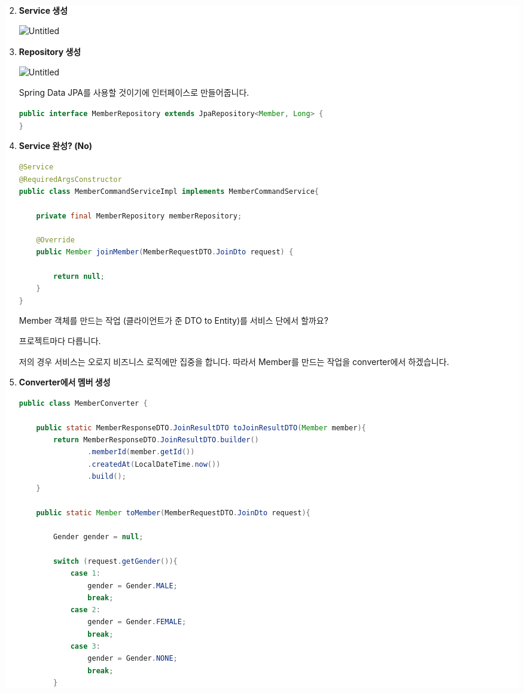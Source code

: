 2. **Service 생성**
    
    ![Untitled](Untitled%207.png)
    

1. **Repository 생성**
    
    ![Untitled](Untitled%208.png)
    
    Spring Data JPA를 사용할 것이기에 인터페이스로 만들어줍니다.
    
    ```java
    public interface MemberRepository extends JpaRepository<Member, Long> {
    }
    ```
    

1. **Service 완성? (No)**
    
    ```java
    @Service
    @RequiredArgsConstructor
    public class MemberCommandServiceImpl implements MemberCommandService{
        
        private final MemberRepository memberRepository;
        
        @Override
        public Member joinMember(MemberRequestDTO.JoinDto request) {
            
            return null;
        }
    }
    ```
    
    Member 객체를 만드는 작업 (클라이언트가 준 DTO to Entity)를 서비스 단에서 할까요?
    
    프로젝트마다 다릅니다.
    
    저의 경우 서비스는 오로지 비즈니스 로직에만 집중을 합니다. 따라서 Member를 만드는 작업을 converter에서 하겠습니다.
    
2. **Converter에서 멤버 생성**
    
    ```java
    public class MemberConverter {
    
        public static MemberResponseDTO.JoinResultDTO toJoinResultDTO(Member member){
            return MemberResponseDTO.JoinResultDTO.builder()
                    .memberId(member.getId())
                    .createdAt(LocalDateTime.now())
                    .build();
        }
    
        public static Member toMember(MemberRequestDTO.JoinDto request){
    
            Gender gender = null;
    
            switch (request.getGender()){
                case 1:
                    gender = Gender.MALE;
                    break;
                case 2:
                    gender = Gender.FEMALE;
                    break;
                case 3:
                    gender = Gender.NONE;
                    break;
            }
    